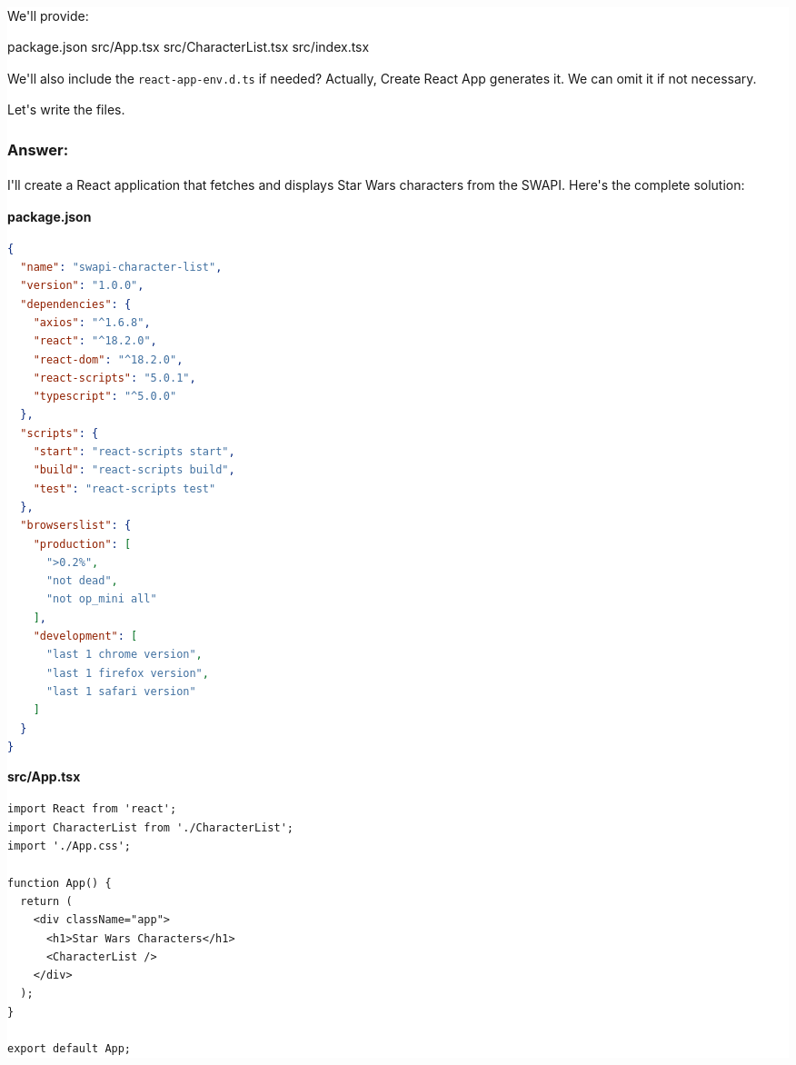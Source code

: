  We'll provide:

   package.json
   src/App.tsx
   src/CharacterList.tsx
   src/index.tsx

 We'll also include the `react-app-env.d.ts` if needed? Actually, Create React App generates it. We can omit it if not necessary.

 Let's write the files.

### Answer:
I'll create a React application that fetches and displays Star Wars characters from the SWAPI. Here's the complete solution:

**package.json**
```json
{
  "name": "swapi-character-list",
  "version": "1.0.0",
  "dependencies": {
    "axios": "^1.6.8",
    "react": "^18.2.0",
    "react-dom": "^18.2.0",
    "react-scripts": "5.0.1",
    "typescript": "^5.0.0"
  },
  "scripts": {
    "start": "react-scripts start",
    "build": "react-scripts build",
    "test": "react-scripts test"
  },
  "browserslist": {
    "production": [
      ">0.2%",
      "not dead",
      "not op_mini all"
    ],
    "development": [
      "last 1 chrome version",
      "last 1 firefox version",
      "last 1 safari version"
    ]
  }
}
```

**src/App.tsx**
```tsx
import React from 'react';
import CharacterList from './CharacterList';
import './App.css';

function App() {
  return (
    <div className="app">
      <h1>Star Wars Characters</h1>
      <CharacterList />
    </div>
  );
}

export default App;
```
